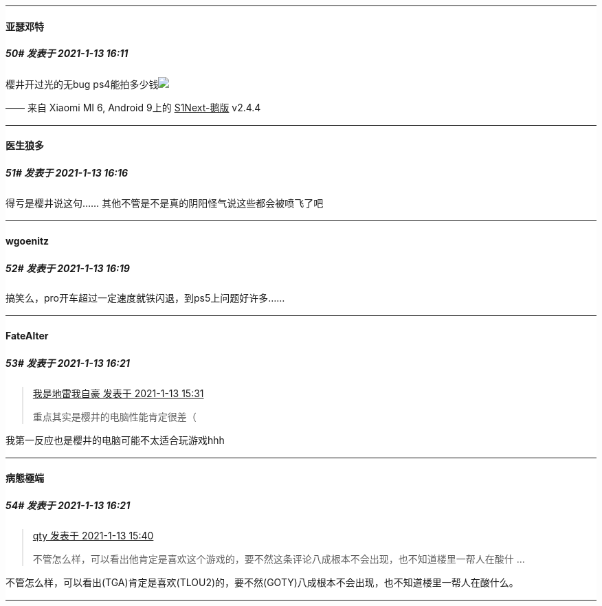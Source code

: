 
-----

####  亚瑟邓特  
##### 50#       发表于 2021-1-13 16:11


樱井开过光的无bug ps4能拍多少钱<img src="https://static.saraba1st.com/image/smiley/face2017/067.png" referrerpolicy="no-referrer">

—— 来自 Xiaomi MI 6, Android 9上的 [S1Next-鹅版](https://github.com/ykrank/S1-Next/releases) v2.4.4


-----

####  医生狼多  
##### 51#       发表于 2021-1-13 16:16


得亏是樱井说这句……
其他不管是不是真的阴阳怪气说这些都会被喷飞了吧


-----

####  wgoenitz  
##### 52#       发表于 2021-1-13 16:19


搞笑么，pro开车超过一定速度就铁闪退，到ps5上问题好许多……


-----

####  FateAlter  
##### 53#       发表于 2021-1-13 16:21


<blockquote><a href="httphttps://bbs.saraba1st.com/2b/forum.php?mod=redirect&amp;goto=findpost&amp;pid=50023004&amp;ptid=1982599" target="_blank">我是地雷我自豪 发表于 2021-1-13 15:31</a>

重点其实是樱井的电脑性能肯定很差（</blockquote>
我第一反应也是樱井的电脑可能不太适合玩游戏hhh


-----

####  病態極端  
##### 54#       发表于 2021-1-13 16:21


<blockquote><a href="httphttps://bbs.saraba1st.com/2b/forum.php?mod=redirect&amp;goto=findpost&amp;pid=50023114&amp;ptid=1982599" target="_blank">qty 发表于 2021-1-13 15:40</a>

不管怎么样，可以看出他肯定是喜欢这个游戏的，要不然这条评论八成根本不会出现，也不知道楼里一帮人在酸什 ...</blockquote>
不管怎么样，可以看出(TGA)肯定是喜欢(TLOU2)的，要不然(GOTY)八成根本不会出现，也不知道楼里一帮人在酸什么。


-----
